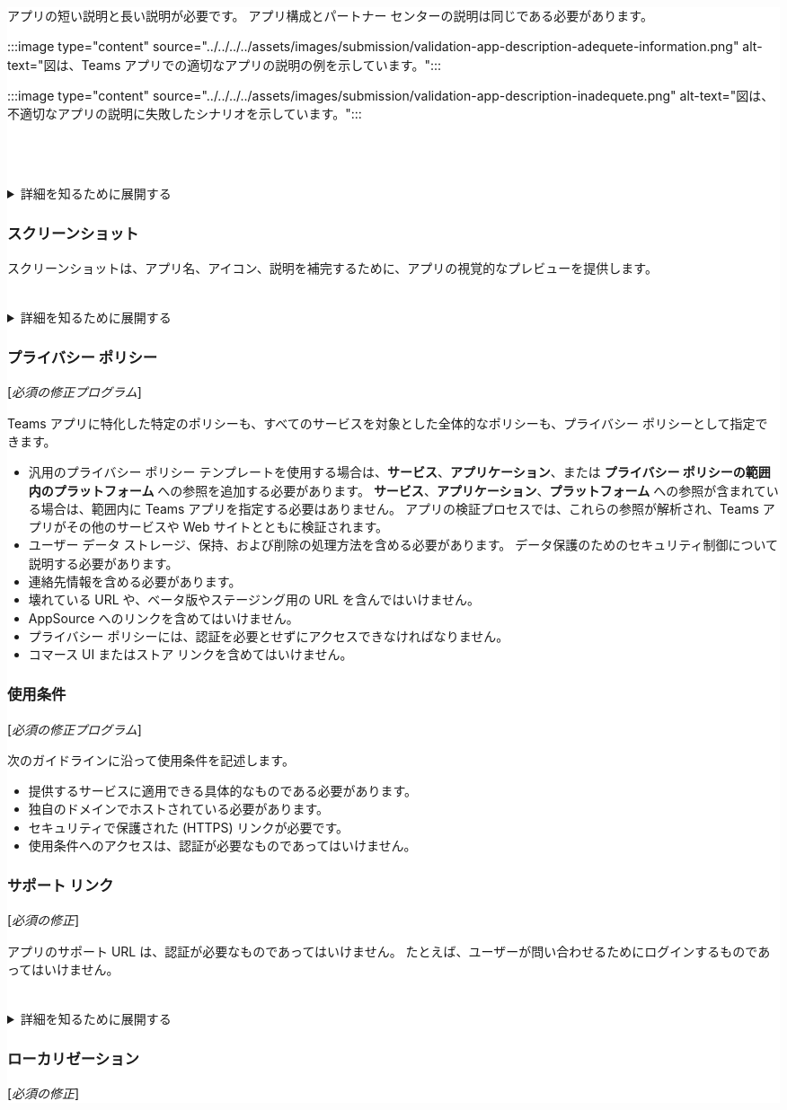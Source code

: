 アプリの短い説明と長い説明が必要です。 アプリ構成とパートナー センターの説明は同じである必要があります。

:::image type="content" source="../../../../assets/images/submission/validation-app-description-adequete-information.png" alt-text="図は、Teams アプリでの適切なアプリの説明の例を示しています。":::

:::image type="content" source="../../../../assets/images/submission/validation-app-description-inadequete.png" alt-text="図は、不適切なアプリの説明に失敗したシナリオを示しています。":::

<br></br>
<details><summary>詳細を知るために展開する</summary></details>

### <a name="screenshots"></a>スクリーンショット

スクリーンショットは、アプリ名、アイコン、説明を補完するために、アプリの視覚的なプレビューを提供します。
<br></br>
<details><summary>詳細を知るために展開する</summary></details>

### <a name="privacy-policy"></a>プライバシー ポリシー

[*必須の修正プログラム*]

Teams アプリに特化した特定のポリシーも、すべてのサービスを対象とした全体的なポリシーも、プライバシー ポリシーとして指定できます。

* 汎用のプライバシー ポリシー テンプレートを使用する場合は、**サービス**、**アプリケーション**、または **プライバシー ポリシーの範囲内のプラットフォーム** への参照を追加する必要があります。 **サービス**、**アプリケーション**、**プラットフォーム** への参照が含まれている場合は、範囲内に Teams アプリを指定する必要はありません。 アプリの検証プロセスでは、これらの参照が解析され、Teams アプリがその他のサービスや Web サイトとともに検証されます。
* ユーザー データ ストレージ、保持、および削除の処理方法を含める必要があります。 データ保護のためのセキュリティ制御について説明する必要があります。
* 連絡先情報を含める必要があります。
* 壊れている URL や、ベータ版やステージング用の URL を含んではいけません。
* AppSource へのリンクを含めてはいけません。
* プライバシー ポリシーには、認証を必要とせずにアクセスできなければなりません。
* コマース UI またはストア リンクを含めてはいけません。

### <a name="terms-of-use"></a>使用条件

[*必須の修正プログラム*]

次のガイドラインに沿って使用条件を記述します。

* 提供するサービスに適用できる具体的なものである必要があります。
* 独自のドメインでホストされている必要があります。
* セキュリティで保護された (HTTPS) リンクが必要です。
* 使用条件へのアクセスは、認証が必要なものであってはいけません。

### <a name="support-links"></a>サポート リンク

[*必須の修正*]

アプリのサポート URL は、認証が必要なものであってはいけません。 たとえば、ユーザーが問い合わせるためにログインするものであってはいけません。
<br></br>
<details><summary>詳細を知るために展開する</summary></details>

### <a name="localization"></a>ローカリゼーション

[*必須の修正*]
